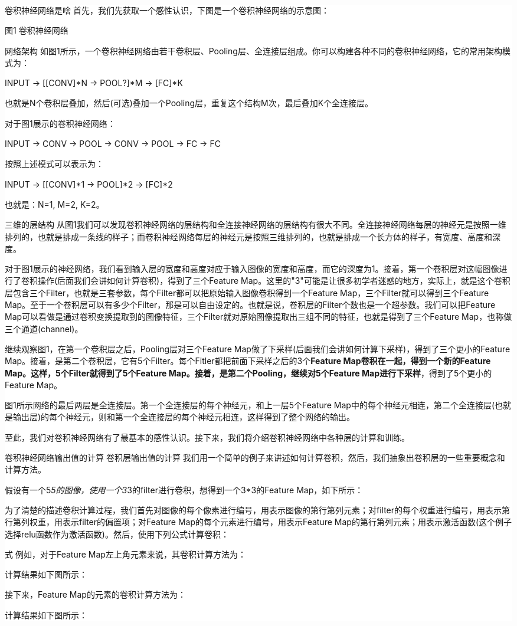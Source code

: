 卷积神经网络是啥
首先，我们先获取一个感性认识，下图是一个卷积神经网络的示意图：

图1 卷积神经网络

网络架构
如图1所示，一个卷积神经网络由若干卷积层、Pooling层、全连接层组成。你可以构建各种不同的卷积神经网络，它的常用架构模式为：

INPUT -> [[CONV]*N -> POOL?]*M -> [FC]*K

也就是N个卷积层叠加，然后(可选)叠加一个Pooling层，重复这个结构M次，最后叠加K个全连接层。

对于图1展示的卷积神经网络：

INPUT -> CONV -> POOL -> CONV -> POOL -> FC -> FC

按照上述模式可以表示为：

INPUT -> [[CONV]*1 -> POOL]*2 -> [FC]*2

也就是：N=1, M=2, K=2。

三维的层结构
从图1我们可以发现卷积神经网络的层结构和全连接神经网络的层结构有很大不同。全连接神经网络每层的神经元是按照一维排列的，也就是排成一条线的样子；而卷积神经网络每层的神经元是按照三维排列的，也就是排成一个长方体的样子，有宽度、高度和深度。

对于图1展示的神经网络，我们看到输入层的宽度和高度对应于输入图像的宽度和高度，而它的深度为1。接着，第一个卷积层对这幅图像进行了卷积操作(后面我们会讲如何计算卷积)，得到了三个Feature Map。这里的"3"可能是让很多初学者迷惑的地方，实际上，就是这个卷积层包含三个Filter，也就是三套参数，每个Filter都可以把原始输入图像卷积得到一个Feature Map，三个Filter就可以得到三个Feature Map。至于一个卷积层可以有多少个Filter，那是可以自由设定的。也就是说，卷积层的Filter个数也是一个超参数。我们可以把Feature Map可以看做是通过卷积变换提取到的图像特征，三个Filter就对原始图像提取出三组不同的特征，也就是得到了三个Feature Map，也称做三个通道(channel)。

继续观察图1，在第一个卷积层之后，Pooling层对三个Feature Map做了下采样(后面我们会讲如何计算下采样)，得到了三个更小的Feature Map。接着，是第二个卷积层，它有5个Filter。每个Fitler都把前面下采样之后的3个**Feature Map卷积在一起，得到一个新的Feature Map。这样，5个Filter就得到了5个Feature Map。接着，是第二个Pooling，继续对5个Feature Map进行下采样**，得到了5个更小的Feature Map。

图1所示网络的最后两层是全连接层。第一个全连接层的每个神经元，和上一层5个Feature Map中的每个神经元相连，第二个全连接层(也就是输出层)的每个神经元，则和第一个全连接层的每个神经元相连，这样得到了整个网络的输出。

至此，我们对卷积神经网络有了最基本的感性认识。接下来，我们将介绍卷积神经网络中各种层的计算和训练。

卷积神经网络输出值的计算
卷积层输出值的计算
我们用一个简单的例子来讲述如何计算卷积，然后，我们抽象出卷积层的一些重要概念和计算方法。

假设有一个5*5的图像，使用一个3*3的filter进行卷积，想得到一个3*3的Feature Map，如下所示：



为了清楚的描述卷积计算过程，我们首先对图像的每个像素进行编号，用表示图像的第行第列元素；对filter的每个权重进行编号，用表示第行第列权重，用表示filter的偏置项；对Feature Map的每个元素进行编号，用表示Feature Map的第行第列元素；用表示激活函数(这个例子选择relu函数作为激活函数)。然后，使用下列公式计算卷积：


式
例如，对于Feature Map左上角元素来说，其卷积计算方法为：


计算结果如下图所示：



接下来，Feature Map的元素的卷积计算方法为：


计算结果如下图所示：
